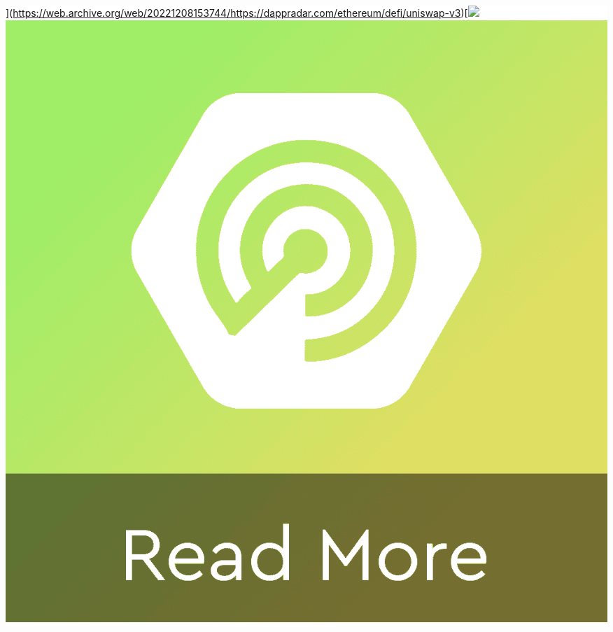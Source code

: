 </picture>](https://web.archive.org/web/20221208153744/https://dappradar.com/ethereum/defi/uniswap-v3)[](https://web.archive.org/web/20221208153744/https://dappradar.com/blog/tag/uniswap)[![](img/708b88958c4ef21e9d35343890d666ab.png)<picture>![](img/abbc064594917900976e937a15b780be.png)